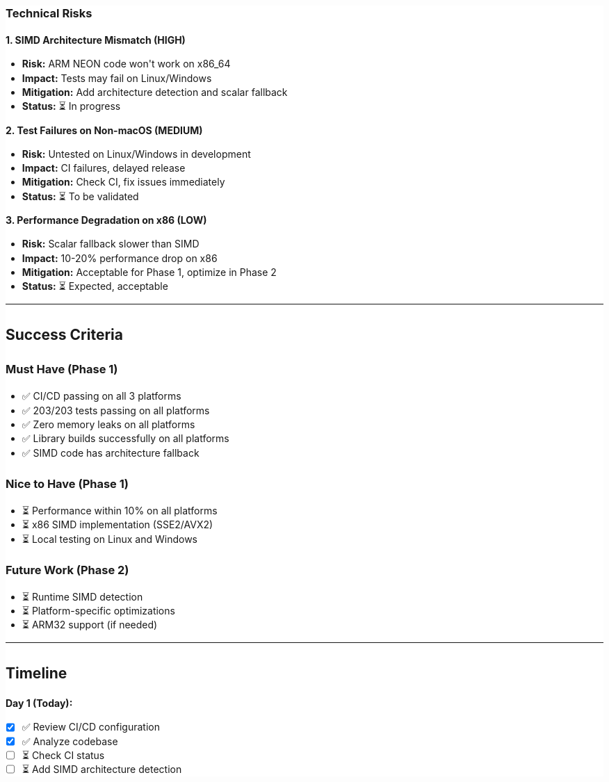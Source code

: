 ### Technical Risks

**1. SIMD Architecture Mismatch (HIGH)**
- **Risk:** ARM NEON code won't work on x86_64
- **Impact:** Tests may fail on Linux/Windows
- **Mitigation:** Add architecture detection and scalar fallback
- **Status:** ⏳ In progress

**2. Test Failures on Non-macOS (MEDIUM)**
- **Risk:** Untested on Linux/Windows in development
- **Impact:** CI failures, delayed release
- **Mitigation:** Check CI, fix issues immediately
- **Status:** ⏳ To be validated

**3. Performance Degradation on x86 (LOW)**
- **Risk:** Scalar fallback slower than SIMD
- **Impact:** 10-20% performance drop on x86
- **Mitigation:** Acceptable for Phase 1, optimize in Phase 2
- **Status:** ⏳ Expected, acceptable

---

## Success Criteria

### Must Have (Phase 1)
- ✅ CI/CD passing on all 3 platforms
- ✅ 203/203 tests passing on all platforms
- ✅ Zero memory leaks on all platforms
- ✅ Library builds successfully on all platforms
- ✅ SIMD code has architecture fallback

### Nice to Have (Phase 1)
- ⏳ Performance within 10% on all platforms
- ⏳ x86 SIMD implementation (SSE2/AVX2)
- ⏳ Local testing on Linux and Windows

### Future Work (Phase 2)
- ⏳ Runtime SIMD detection
- ⏳ Platform-specific optimizations
- ⏳ ARM32 support (if needed)

---

## Timeline

**Day 1 (Today):**
- [x] ✅ Review CI/CD configuration
- [x] ✅ Analyze codebase
- [ ] ⏳ Check CI status
- [ ] ⏳ Add SIMD architecture detection

